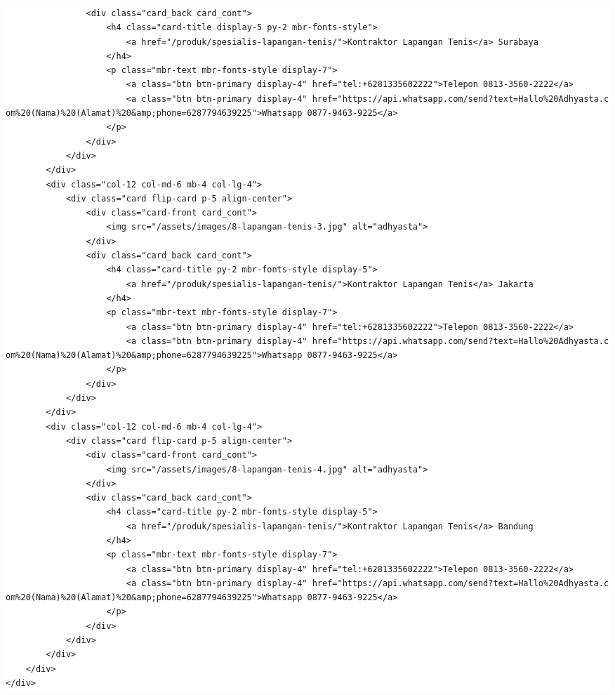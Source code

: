                     <div class="card_back card_cont">
                        <h4 class="card-title display-5 py-2 mbr-fonts-style">
                            <a href="/produk/spesialis-lapangan-tenis/">Kontraktor Lapangan Tenis</a> Surabaya
                        </h4>
                        <p class="mbr-text mbr-fonts-style display-7">
                            <a class="btn btn-primary display-4" href="tel:+6281335602222">Telepon 0813-3560-2222</a>
                            <a class="btn btn-primary display-4" href="https://api.whatsapp.com/send?text=Hallo%20Adhyasta.com%20(Nama)%20(Alamat)%20&amp;phone=6287794639225">Whatsapp 0877-9463-9225</a>
                        </p>
                    </div>
                </div>
            </div>
            <div class="col-12 col-md-6 mb-4 col-lg-4">
                <div class="card flip-card p-5 align-center">
                    <div class="card-front card_cont">
                        <img src="/assets/images/8-lapangan-tenis-3.jpg" alt="adhyasta">
                    </div>
                    <div class="card_back card_cont">
                        <h4 class="card-title py-2 mbr-fonts-style display-5">
                            <a href="/produk/spesialis-lapangan-tenis/">Kontraktor Lapangan Tenis</a> Jakarta
                        </h4>
                        <p class="mbr-text mbr-fonts-style display-7">
                            <a class="btn btn-primary display-4" href="tel:+6281335602222">Telepon 0813-3560-2222</a>
                            <a class="btn btn-primary display-4" href="https://api.whatsapp.com/send?text=Hallo%20Adhyasta.com%20(Nama)%20(Alamat)%20&amp;phone=6287794639225">Whatsapp 0877-9463-9225</a>
                        </p>
                    </div>
                </div>
            </div>
            <div class="col-12 col-md-6 mb-4 col-lg-4">
                <div class="card flip-card p-5 align-center">
                    <div class="card-front card_cont">
                        <img src="/assets/images/8-lapangan-tenis-4.jpg" alt="adhyasta">
                    </div>
                    <div class="card_back card_cont">
                        <h4 class="card-title py-2 mbr-fonts-style display-5">
                            <a href="/produk/spesialis-lapangan-tenis/">Kontraktor Lapangan Tenis</a> Bandung
                        </h4>
                        <p class="mbr-text mbr-fonts-style display-7">
                            <a class="btn btn-primary display-4" href="tel:+6281335602222">Telepon 0813-3560-2222</a>
                            <a class="btn btn-primary display-4" href="https://api.whatsapp.com/send?text=Hallo%20Adhyasta.com%20(Nama)%20(Alamat)%20&amp;phone=6287794639225">Whatsapp 0877-9463-9225</a>
                        </p>
                    </div>
                </div>
            </div>
        </div>
    </div>
</section>